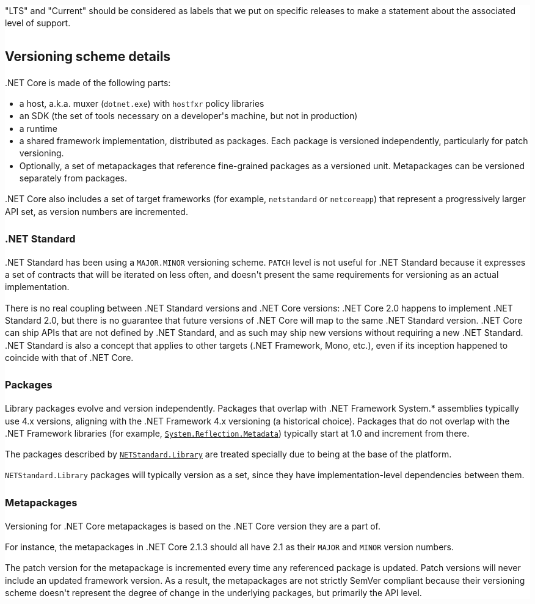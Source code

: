 "LTS" and "Current" should be considered as labels that we put on specific releases to make a statement about the associated level of support.

## Versioning scheme details

.NET Core is made of the following parts:

- a host, a.k.a. muxer (`dotnet.exe`) with `hostfxr` policy libraries
- an SDK (the set of tools necessary on a developer's machine, but not in production)
- a runtime
- a shared framework implementation, distributed as packages. Each package is versioned independently, particularly for patch versioning.
- Optionally, a set of metapackages that reference fine-grained packages as a versioned unit. Metapackages can be versioned separately from packages.

.NET Core also includes a set of target frameworks (for example, `netstandard` or `netcoreapp`) that represent a progressively larger API set, as version numbers are incremented.

### .NET Standard

.NET Standard has been using a `MAJOR.MINOR` versioning scheme. `PATCH` level is not useful for .NET Standard because it expresses a set of contracts that will be iterated on less often, and doesn't present the same requirements for versioning as an actual implementation.

There is no real coupling between .NET Standard versions and .NET Core versions: .NET Core 2.0 happens to implement .NET Standard 2.0, but there is no guarantee that future versions of .NET Core will map to the same .NET Standard version. .NET Core can ship APIs that are not defined by .NET Standard, and as such may ship new versions without requiring a new .NET Standard. .NET Standard is also a concept that applies to other targets (.NET Framework, Mono, etc.), even if its inception happened to coincide with that of .NET Core.

### Packages

Library packages evolve and version independently. Packages that overlap with .NET Framework System.\* assemblies typically use 4.x versions, aligning with the .NET Framework 4.x versioning (a historical choice). Packages that do not overlap with the .NET Framework libraries (for example, [`System.Reflection.Metadata`](https://www.nuget.org/packages/System.Reflection.Metadata)) typically start at 1.0 and increment from there.

The packages described by [`NETStandard.Library`](https://www.nuget.org/packages/NETStandard.Library) are treated specially due to being at the base of the platform.

`NETStandard.Library` packages will typically version as a set, since they have implementation-level dependencies between them.

### Metapackages

Versioning for .NET Core metapackages is based on the .NET Core version they are a part of.

For instance, the metapackages in .NET Core 2.1.3 should all have 2.1 as their `MAJOR` and `MINOR` version numbers.

The patch version for the metapackage is incremented every time any referenced package is updated. Patch versions will never include an updated framework version. As a result, the metapackages are not strictly SemVer compliant because their versioning scheme doesn't represent the degree of change in the underlying packages, but primarily the API level. 
